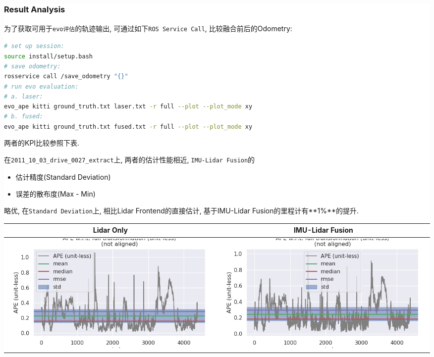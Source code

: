 ### Result Analysis

为了获取可用于`evo评估`的轨迹输出, 可通过如下`ROS Service Call`, 比较融合前后的Odometry: 

```bash
# set up session:
source install/setup.bash
# save odometry:
rosservice call /save_odometry "{}"
# run evo evaluation:
# a. laser:
evo_ape kitti ground_truth.txt laser.txt -r full --plot --plot_mode xy
# b. fused:
evo_ape kitti ground_truth.txt fused.txt -r full --plot --plot_mode xy
```

两者的KPI比较参照下表. 

在`2011_10_03_drive_0027_extract`上, 两者的估计性能相近, `IMU-Lidar Fusion`的

* 估计精度(Standard Deviation)

* 误差的散布度(Max - Min)

略优, 在`Standard Deviation`上, 相比Lidar Frontend的直接估计, 基于IMU-Lidar Fusion的里程计有**1%**的提升.

Lidar Only                 |IMU-Lidar Fusion
:-------------------------:|:-------------------------:
![Lidar Only, Time Series Plot](doc/images/01-evo--lidar-only-time-series-plot.png)  |  ![IMU-Lidar Fusion, Map Plot](doc/images/01-evo--imu-lidar-fusion-time-series-plot.png)